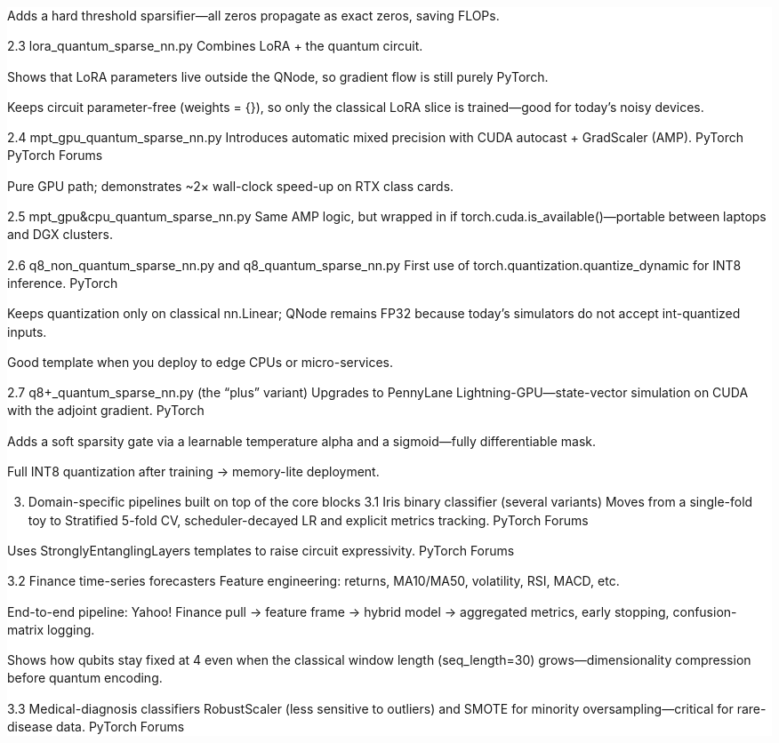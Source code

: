 Adds a hard threshold sparsifier—all zeros propagate as exact zeros, saving FLOPs.

2.3 lora_quantum_sparse_nn.py
Combines LoRA + the quantum circuit.

Shows that LoRA parameters live outside the QNode, so gradient flow is still purely PyTorch.

Keeps circuit parameter-free (weights = {}), so only the classical LoRA slice is trained—good for today’s noisy devices.

2.4 mpt_gpu_quantum_sparse_nn.py
Introduces automatic mixed precision with CUDA autocast + GradScaler (AMP). 
PyTorch
PyTorch Forums

Pure GPU path; demonstrates ~2× wall-clock speed-up on RTX class cards.

2.5 mpt_gpu&cpu_quantum_sparse_nn.py
Same AMP logic, but wrapped in if torch.cuda.is_available()—portable between laptops and DGX clusters.

2.6 q8_non_quantum_sparse_nn.py and q8_quantum_sparse_nn.py
First use of torch.quantization.quantize_dynamic for INT8 inference. 
PyTorch

Keeps quantization only on classical nn.Linear; QNode remains FP32 because today’s simulators do not accept int-quantized inputs.

Good template when you deploy to edge CPUs or micro-services.

2.7 q8+_quantum_sparse_nn.py (the “plus” variant)
Upgrades to PennyLane Lightning-GPU—state-vector simulation on CUDA with the adjoint gradient. 
PyTorch

Adds a soft sparsity gate via a learnable temperature alpha and a sigmoid—fully differentiable mask.

Full INT8 quantization after training → memory-lite deployment.

3. Domain-specific pipelines built on top of the core blocks
3.1 Iris binary classifier (several variants)
Moves from a single-fold toy to Stratified 5-fold CV, scheduler-decayed LR and explicit metrics tracking. 
PyTorch Forums

Uses StronglyEntanglingLayers templates to raise circuit expressivity. 
PyTorch Forums

3.2 Finance time-series forecasters
Feature engineering: returns, MA10/MA50, volatility, RSI, MACD, etc.

End-to-end pipeline: Yahoo! Finance pull → feature frame → hybrid model → aggregated metrics, early stopping, confusion-matrix logging.

Shows how qubits stay fixed at 4 even when the classical window length (seq_length=30) grows—dimensionality compression before quantum encoding.

3.3 Medical-diagnosis classifiers
RobustScaler (less sensitive to outliers) and SMOTE for minority oversampling—critical for rare-disease data. 
PyTorch Forums
